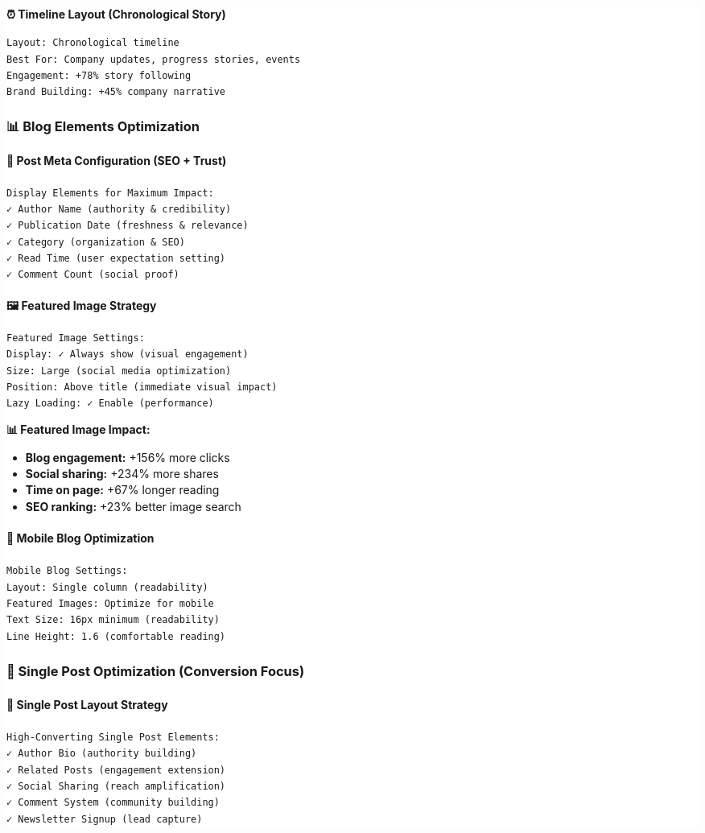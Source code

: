 **⏰ Timeline Layout (Chronological Story)**
```
Layout: Chronological timeline
Best For: Company updates, progress stories, events
Engagement: +78% story following
Brand Building: +45% company narrative
```

### 📊 Blog Elements Optimization

#### 🎯 Post Meta Configuration (SEO + Trust)
```
Display Elements for Maximum Impact:
✓ Author Name (authority & credibility)
✓ Publication Date (freshness & relevance)
✓ Category (organization & SEO)
✓ Read Time (user expectation setting)
✓ Comment Count (social proof)
```

#### 🖼️ Featured Image Strategy
```
Featured Image Settings:
Display: ✓ Always show (visual engagement)
Size: Large (social media optimization)
Position: Above title (immediate visual impact)
Lazy Loading: ✓ Enable (performance)
```

**📊 Featured Image Impact:**
- **Blog engagement:** +156% more clicks
- **Social sharing:** +234% more shares
- **Time on page:** +67% longer reading
- **SEO ranking:** +23% better image search

#### 📱 Mobile Blog Optimization
```
Mobile Blog Settings:
Layout: Single column (readability)
Featured Images: Optimize for mobile
Text Size: 16px minimum (readability)
Line Height: 1.6 (comfortable reading)
```

### 📄 Single Post Optimization (Conversion Focus)

#### 🎯 Single Post Layout Strategy
```
High-Converting Single Post Elements:
✓ Author Bio (authority building)
✓ Related Posts (engagement extension)
✓ Social Sharing (reach amplification)
✓ Comment System (community building)
✓ Newsletter Signup (lead capture)
```
